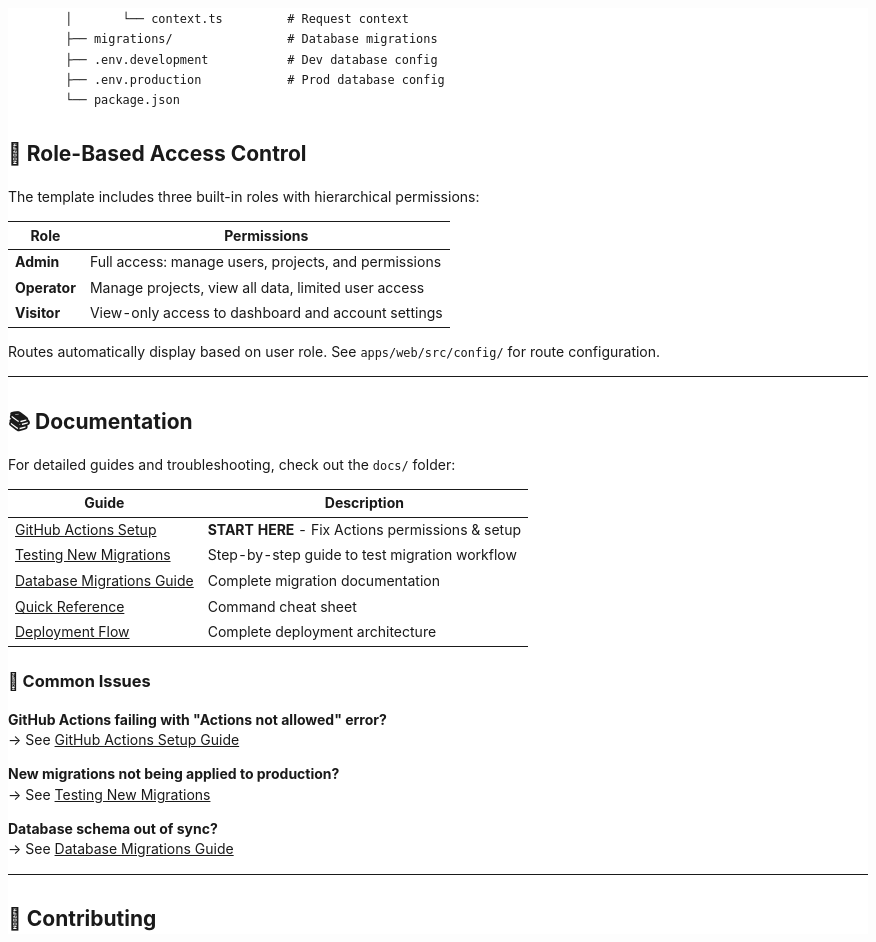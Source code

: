 ```
        │       └── context.ts         # Request context
        ├── migrations/                # Database migrations
        ├── .env.development           # Dev database config
        ├── .env.production            # Prod database config
        └── package.json
```

## 🔐 Role-Based Access Control

The template includes three built-in roles with hierarchical permissions:

| Role         | Permissions                                          |
| ------------ | ---------------------------------------------------- |
| **Admin**    | Full access: manage users, projects, and permissions |
| **Operator** | Manage projects, view all data, limited user access  |
| **Visitor**  | View-only access to dashboard and account settings   |

Routes automatically display based on user role. See `apps/web/src/config/` for route configuration.

---

## 📚 Documentation

For detailed guides and troubleshooting, check out the `docs/` folder:

| Guide                                                      | Description                                      |
| ---------------------------------------------------------- | ------------------------------------------------ |
| [GitHub Actions Setup](./docs/GITHUB_ACTIONS_SETUP.md)     | **START HERE** - Fix Actions permissions & setup |
| [Testing New Migrations](./docs/TESTING_NEW_MIGRATIONS.md) | Step-by-step guide to test migration workflow    |
| [Database Migrations Guide](./docs/DATABASE_MIGRATIONS.md) | Complete migration documentation                 |
| [Quick Reference](./docs/QUICK_REFERENCE.md)               | Command cheat sheet                              |
| [Deployment Flow](./docs/DEPLOYMENT_FLOW.md)               | Complete deployment architecture                 |

### 🚨 Common Issues

**GitHub Actions failing with "Actions not allowed" error?**  
→ See [GitHub Actions Setup Guide](./docs/GITHUB_ACTIONS_SETUP.md)

**New migrations not being applied to production?**  
→ See [Testing New Migrations](./docs/TESTING_NEW_MIGRATIONS.md)

**Database schema out of sync?**  
→ See [Database Migrations Guide](./docs/DATABASE_MIGRATIONS.md)

---

## 🤝 Contributing
